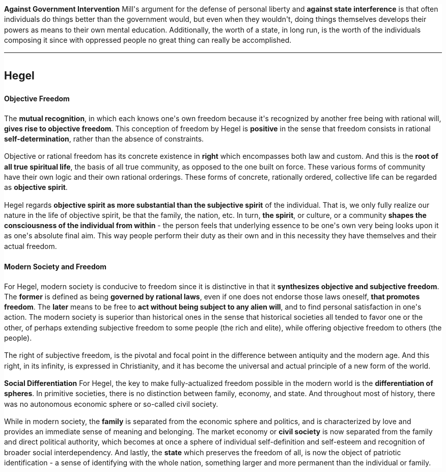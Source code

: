 **Against Government Intervention**
Mill's argument for the defense of personal liberty and **against state interference** is that often individuals do things better than the government would, but even when they wouldn't, doing things themselves develops their powers as means to their own mental education. Additionally, the worth of a state, in long run, is the worth of the individuals composing it since with oppressed people no great thing can really be accomplished.
<br/>

---
## Hegel

#### Objective Freedom

The **mutual recognition**, in which each knows one's own freedom because it's recognized by another free being with rational will, **gives rise to objective freedom**. This conception of freedom by Hegel is **positive** in the sense that freedom consists in rational **self-determination**, rather than the absence of constraints.

Objective or rational freedom has its concrete existence in **right** which encompasses both law and custom. And this is the **root of all true spiritual life**, the basis of all true community, as opposed to the one built on force. These various forms of community have their own logic and their own rational orderings. These forms of concrete, rationally ordered, collective life can be regarded as **objective spirit**.

Hegel regards **objective spirit as more substantial than the subjective spirit** of the individual. That is, we only fully realize our nature in the life of objective spirit, be that the family, the nation, etc. In turn, **the spirit**, or culture, or a community **shapes the consciousness of the individual from within** - the person feels that underlying essence to be one's own very being looks upon it as one's absolute final aim. This way people perform their duty as their own and in this necessity they have themselves and their actual freedom.

#### Modern Society and Freedom
For Hegel, modern society is conducive to freedom since it is distinctive in that it **synthesizes objective and subjective freedom**. The **former** is defined as being **governed by rational laws**, even if one does not endorse those laws oneself, **that promotes freedom**. The **later** means to be free to **act without being subject to any alien will**, and to find personal satisfaction in one's action. The modern society is superior than historical ones in the sense that historical societies all tended to favor one or the other, of perhaps extending subjective freedom to some people (the rich and elite), while offering objective freedom to others (the people).

The right of subjective freedom, is the pivotal and focal point in the difference between antiquity and the modern age. And this right, in its infinity, is expressed in Christianity, and it has become the universal and actual principle of a new form of the world.

**Social Differentiation**
For Hegel, the key to make fully-actualized freedom possible in the modern world is the **differentiation of spheres**. In primitive societies, there is no distinction between family, economy, and state. And throughout most of history, there was no autonomous economic sphere or so-called civil society.

While in modern society, the **family** is separated from the economic sphere and politics, and is characterized by love and provides an immediate sense of meaning and belonging. The market economy or **civil society** is now separated from the family and direct political authority, which becomes at once a sphere of individual self-definition and self-esteem and recognition of broader social interdependency. And lastly, the **state** which preserves the freedom of all, is now the object of patriotic identification - a sense of identifying with the whole nation, something larger and more permanent than the individual or family.
